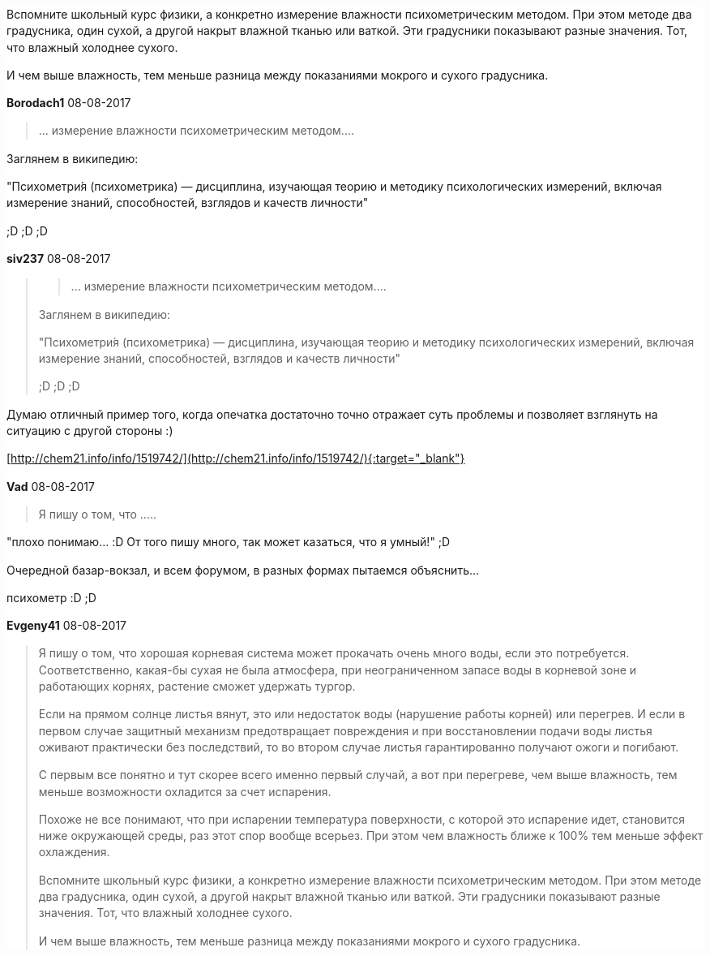 Вспомните школьный курс физики, а конкретно измерение влажности психометрическим методом. При этом методе два градусника, один сухой, а другой накрыт влажной тканью или ваткой. Эти градусники показывают разные значения. Тот, что влажный холоднее сухого. 

И чем выше влажность, тем меньше разница между показаниями мокрого и сухого градусника.


**Borodach1** 08-08-2017

> ... измерение влажности психометрическим методом....

Заглянем в википедию:

"Психометри&#769;я (психометрика) — дисциплина, изучающая теорию и методику психологических измерений, включая измерение знаний, способностей, взглядов и качеств личности"

;D ;D ;D


**siv237** 08-08-2017

> > ... измерение влажности психометрическим методом....
> 
> 
> 
> Заглянем в википедию:
> 
> "Психометри&#769;я (психометрика) — дисциплина, изучающая теорию и методику психологических измерений, включая измерение знаний, способностей, взглядов и качеств личности"
> 
> ;D ;D ;D

Думаю отличный пример того, когда опечатка достаточно точно отражает суть проблемы и позволяет взглянуть на ситуацию с другой стороны :)

[http://chem21.info/info/1519742/](http://chem21.info/info/1519742/){:target="_blank"}


**Vad** 08-08-2017

> Я пишу о том, что .....

"плохо понимаю... :D От того пишу много, так может казаться, что я умный!" ;D

Очередной базар-вокзал, и всем форумом, в разных формах пытаемся объяснить...

психометр :D ;D


**Evgeny41** 08-08-2017

> Я пишу о том, что хорошая корневая система может прокачать очень много воды, если это потребуется. Соответственно, какая-бы сухая не была атмосфера, при неограниченном запасе воды в корневой зоне и работающих корнях, растение сможет удержать тургор.
> 
> Если на прямом солнце листья вянут, это или недостаток воды (нарушение работы корней) или перегрев. И если в первом случае защитный механизм предотвращает повреждения и при восстановлении подачи воды листья оживают практически без последствий, то во втором случае листья гарантированно получают ожоги и погибают.
> 
> С первым все понятно и тут скорее всего именно первый случай, а вот при перегреве, чем выше влажность, тем меньше возможности охладится за счет испарения.
> 
> Похоже не все понимают, что при испарении температура поверхности, с которой это испарение идет, становится ниже окружающей среды, раз этот спор вообще всерьез. При этом чем влажность ближе к 100% тем меньше эффект охлаждения.
> 
> Вспомните школьный курс физики, а конкретно измерение влажности психометрическим методом. При этом методе два градусника, один сухой, а другой накрыт влажной тканью или ваткой. Эти градусники показывают разные значения. Тот, что влажный холоднее сухого. 
> 
> И чем выше влажность, тем меньше разница между показаниями мокрого и сухого градусника.
